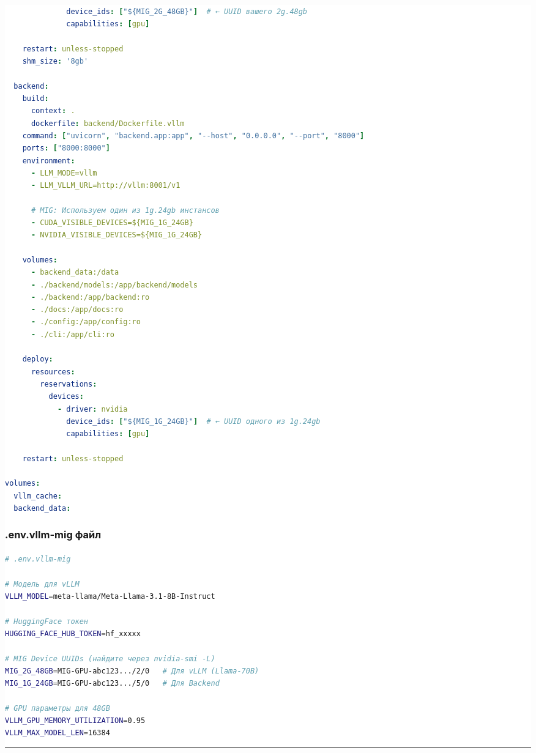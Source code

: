 ```yaml
              device_ids: ["${MIG_2G_48GB}"]  # ← UUID вашего 2g.48gb
              capabilities: [gpu]
    
    restart: unless-stopped
    shm_size: '8gb'

  backend:
    build:
      context: .
      dockerfile: backend/Dockerfile.vllm
    command: ["uvicorn", "backend.app:app", "--host", "0.0.0.0", "--port", "8000"]
    ports: ["8000:8000"]
    environment:
      - LLM_MODE=vllm
      - LLM_VLLM_URL=http://vllm:8001/v1
      
      # MIG: Используем один из 1g.24gb инстансов
      - CUDA_VISIBLE_DEVICES=${MIG_1G_24GB}
      - NVIDIA_VISIBLE_DEVICES=${MIG_1G_24GB}
    
    volumes:
      - backend_data:/data
      - ./backend/models:/app/backend/models
      - ./backend:/app/backend:ro
      - ./docs:/app/docs:ro
      - ./config:/app/config:ro
      - ./cli:/app/cli:ro
    
    deploy:
      resources:
        reservations:
          devices:
            - driver: nvidia
              device_ids: ["${MIG_1G_24GB}"]  # ← UUID одного из 1g.24gb
              capabilities: [gpu]
    
    restart: unless-stopped

volumes:
  vllm_cache:
  backend_data:
```

### .env.vllm-mig файл

```bash
# .env.vllm-mig

# Модель для vLLM
VLLM_MODEL=meta-llama/Meta-Llama-3.1-8B-Instruct

# HuggingFace токен
HUGGING_FACE_HUB_TOKEN=hf_xxxxx

# MIG Device UUIDs (найдите через nvidia-smi -L)
MIG_2G_48GB=MIG-GPU-abc123.../2/0   # Для vLLM (Llama-70B)
MIG_1G_24GB=MIG-GPU-abc123.../5/0   # Для Backend

# GPU параметры для 48GB
VLLM_GPU_MEMORY_UTILIZATION=0.95
VLLM_MAX_MODEL_LEN=16384
```

---